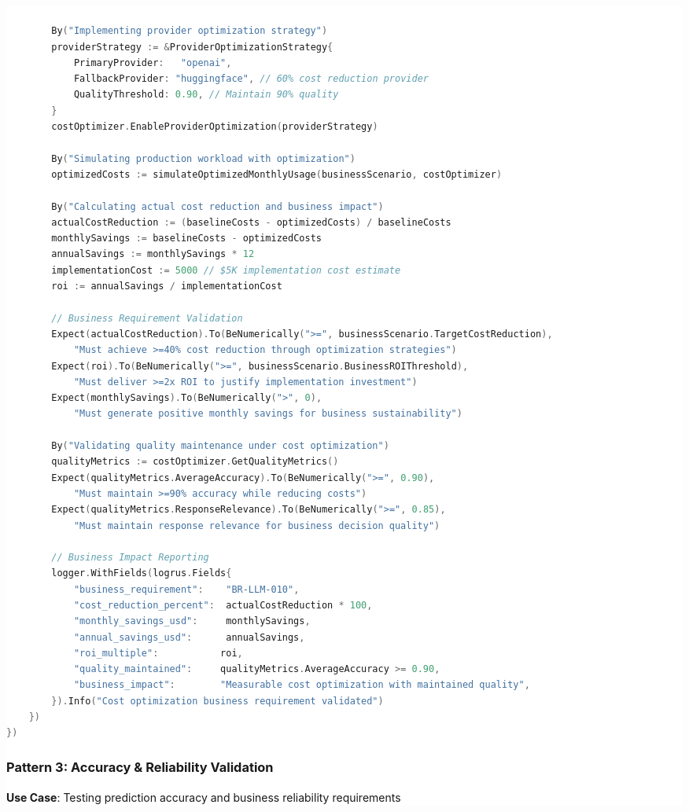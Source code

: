 ```go

        By("Implementing provider optimization strategy")
        providerStrategy := &ProviderOptimizationStrategy{
            PrimaryProvider:   "openai",
            FallbackProvider: "huggingface", // 60% cost reduction provider
            QualityThreshold: 0.90, // Maintain 90% quality
        }
        costOptimizer.EnableProviderOptimization(providerStrategy)

        By("Simulating production workload with optimization")
        optimizedCosts := simulateOptimizedMonthlyUsage(businessScenario, costOptimizer)

        By("Calculating actual cost reduction and business impact")
        actualCostReduction := (baselineCosts - optimizedCosts) / baselineCosts
        monthlySavings := baselineCosts - optimizedCosts
        annualSavings := monthlySavings * 12
        implementationCost := 5000 // $5K implementation cost estimate
        roi := annualSavings / implementationCost

        // Business Requirement Validation
        Expect(actualCostReduction).To(BeNumerically(">=", businessScenario.TargetCostReduction),
            "Must achieve >=40% cost reduction through optimization strategies")
        Expect(roi).To(BeNumerically(">=", businessScenario.BusinessROIThreshold),
            "Must deliver >=2x ROI to justify implementation investment")
        Expect(monthlySavings).To(BeNumerically(">", 0),
            "Must generate positive monthly savings for business sustainability")

        By("Validating quality maintenance under cost optimization")
        qualityMetrics := costOptimizer.GetQualityMetrics()
        Expect(qualityMetrics.AverageAccuracy).To(BeNumerically(">=", 0.90),
            "Must maintain >=90% accuracy while reducing costs")
        Expect(qualityMetrics.ResponseRelevance).To(BeNumerically(">=", 0.85),
            "Must maintain response relevance for business decision quality")

        // Business Impact Reporting
        logger.WithFields(logrus.Fields{
            "business_requirement":    "BR-LLM-010",
            "cost_reduction_percent":  actualCostReduction * 100,
            "monthly_savings_usd":     monthlySavings,
            "annual_savings_usd":      annualSavings,
            "roi_multiple":           roi,
            "quality_maintained":     qualityMetrics.AverageAccuracy >= 0.90,
            "business_impact":        "Measurable cost optimization with maintained quality",
        }).Info("Cost optimization business requirement validated")
    })
})
```

### **Pattern 3: Accuracy & Reliability Validation**

**Use Case**: Testing prediction accuracy and business reliability requirements

